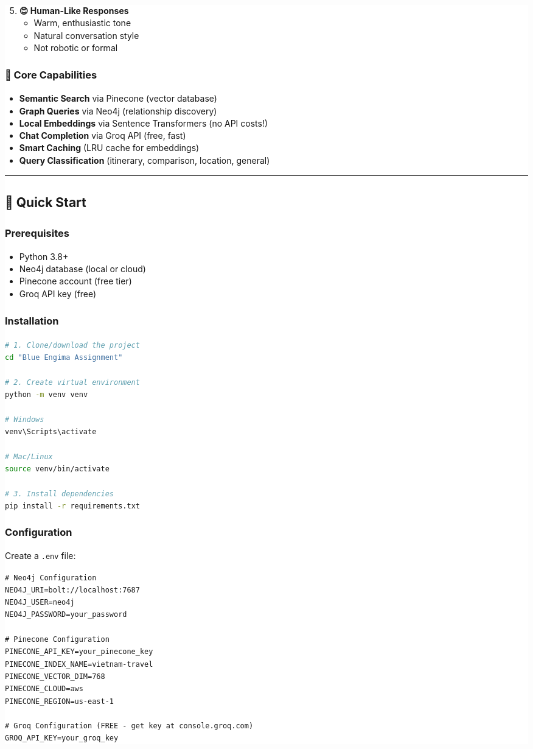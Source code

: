 5. **😊 Human-Like Responses**
   - Warm, enthusiastic tone
   - Natural conversation style
   - Not robotic or formal

### 🔧 Core Capabilities

- **Semantic Search** via Pinecone (vector database)
- **Graph Queries** via Neo4j (relationship discovery)
- **Local Embeddings** via Sentence Transformers (no API costs!)
- **Chat Completion** via Groq API (free, fast)
- **Smart Caching** (LRU cache for embeddings)
- **Query Classification** (itinerary, comparison, location, general)

---

## 🚀 Quick Start

### Prerequisites

- Python 3.8+
- Neo4j database (local or cloud)
- Pinecone account (free tier)
- Groq API key (free)

### Installation

```bash
# 1. Clone/download the project
cd "Blue Engima Assignment"

# 2. Create virtual environment
python -m venv venv

# Windows
venv\Scripts\activate

# Mac/Linux
source venv/bin/activate

# 3. Install dependencies
pip install -r requirements.txt
```

### Configuration

Create a `.env` file:

```env
# Neo4j Configuration
NEO4J_URI=bolt://localhost:7687
NEO4J_USER=neo4j
NEO4J_PASSWORD=your_password

# Pinecone Configuration
PINECONE_API_KEY=your_pinecone_key
PINECONE_INDEX_NAME=vietnam-travel
PINECONE_VECTOR_DIM=768
PINECONE_CLOUD=aws
PINECONE_REGION=us-east-1

# Groq Configuration (FREE - get key at console.groq.com)
GROQ_API_KEY=your_groq_key
```
